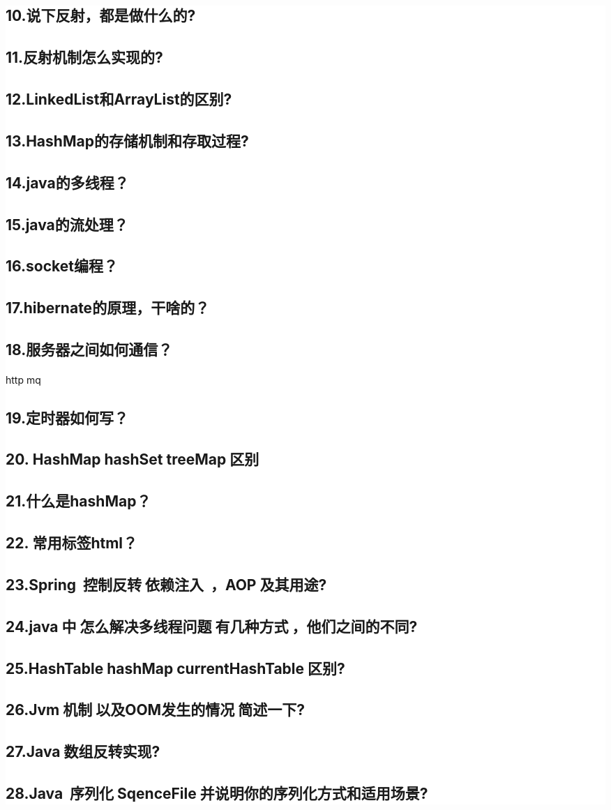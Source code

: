 ## 10.说下反射，都是做什么的?

## 11.反射机制怎么实现的?

## 12.LinkedList和ArrayList的区别?

## 13.HashMap的存储机制和存取过程?

## 14.java的多线程？

## 15.java的流处理？

## 16.socket编程？

## 17.hibernate的原理，干啥的？

## 18.服务器之间如何通信？
http mq

## 19.定时器如何写？

## 20. HashMap hashSet treeMap 区别

## 21.什么是hashMap？

## 22. 常用标签html？

## 23.Spring  控制反转 依赖注入  ，AOP 及其用途?

## 24.java 中 怎么解决多线程问题 有几种方式 ，他们之间的不同?

## 25.HashTable hashMap currentHashTable 区别?

## 26.Jvm 机制 以及OOM发生的情况 简述一下?

## 27.Java 数组反转实现?

## 28.Java  序列化 SqenceFile 并说明你的序列化方式和适用场景?
